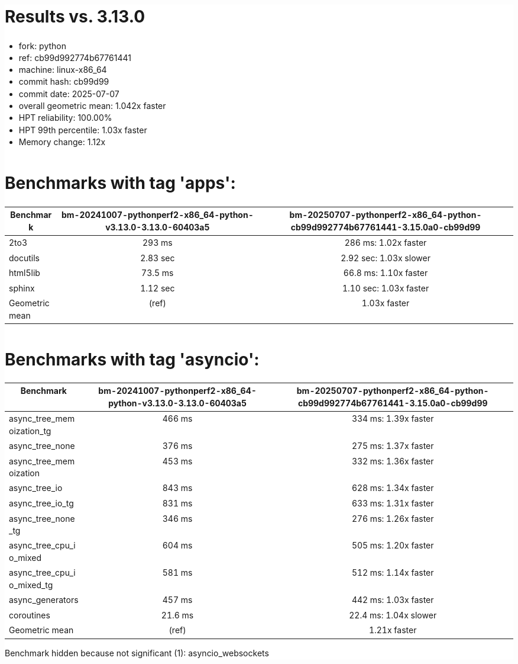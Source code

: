 # Results vs. 3.13.0

- fork: python
- ref: cb99d992774b67761441
- machine: linux-x86_64
- commit hash: cb99d99
- commit date: 2025-07-07
- overall geometric mean: 1.042x faster
- HPT reliability: 100.00%
- HPT 99th percentile: 1.03x faster
- Memory change: 1.12x

Benchmarks with tag 'apps':
===========================

| Benchmark      | bm-20241007-pythonperf2-x86_64-python-v3.13.0-3.13.0-60403a5 | bm-20250707-pythonperf2-x86_64-python-cb99d992774b67761441-3.15.0a0-cb99d99 |
|----------------|:------------------------------------------------------------:|:---------------------------------------------------------------------------:|
| 2to3           | 293 ms                                                       | 286 ms: 1.02x faster                                                        |
| docutils       | 2.83 sec                                                     | 2.92 sec: 1.03x slower                                                      |
| html5lib       | 73.5 ms                                                      | 66.8 ms: 1.10x faster                                                       |
| sphinx         | 1.12 sec                                                     | 1.10 sec: 1.03x faster                                                      |
| Geometric mean | (ref)                                                        | 1.03x faster                                                                |

Benchmarks with tag 'asyncio':
==============================

| Benchmark                  | bm-20241007-pythonperf2-x86_64-python-v3.13.0-3.13.0-60403a5 | bm-20250707-pythonperf2-x86_64-python-cb99d992774b67761441-3.15.0a0-cb99d99 |
|----------------------------|:------------------------------------------------------------:|:---------------------------------------------------------------------------:|
| async_tree_memoization_tg  | 466 ms                                                       | 334 ms: 1.39x faster                                                        |
| async_tree_none            | 376 ms                                                       | 275 ms: 1.37x faster                                                        |
| async_tree_memoization     | 453 ms                                                       | 332 ms: 1.36x faster                                                        |
| async_tree_io              | 843 ms                                                       | 628 ms: 1.34x faster                                                        |
| async_tree_io_tg           | 831 ms                                                       | 633 ms: 1.31x faster                                                        |
| async_tree_none_tg         | 346 ms                                                       | 276 ms: 1.26x faster                                                        |
| async_tree_cpu_io_mixed    | 604 ms                                                       | 505 ms: 1.20x faster                                                        |
| async_tree_cpu_io_mixed_tg | 581 ms                                                       | 512 ms: 1.14x faster                                                        |
| async_generators           | 457 ms                                                       | 442 ms: 1.03x faster                                                        |
| coroutines                 | 21.6 ms                                                      | 22.4 ms: 1.04x slower                                                       |
| Geometric mean             | (ref)                                                        | 1.21x faster                                                                |

Benchmark hidden because not significant (1): asyncio_websockets
